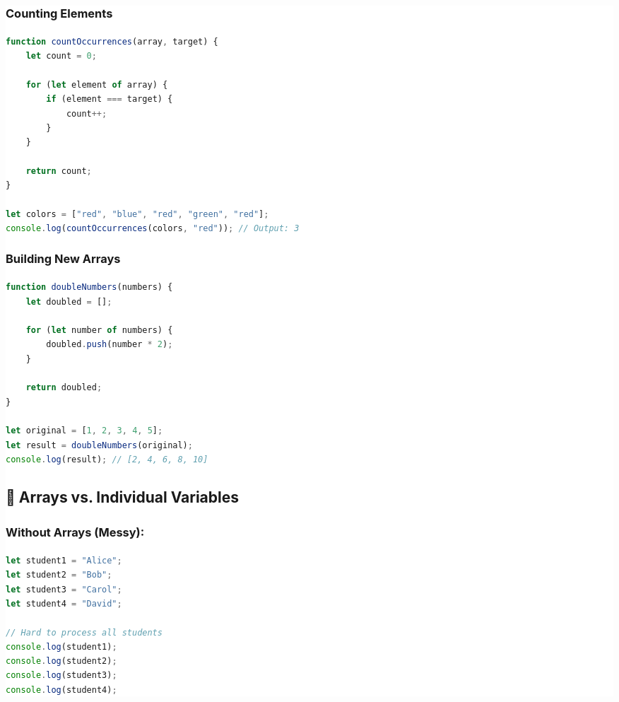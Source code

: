 ### Counting Elements

```javascript
function countOccurrences(array, target) {
    let count = 0;
    
    for (let element of array) {
        if (element === target) {
            count++;
        }
    }
    
    return count;
}

let colors = ["red", "blue", "red", "green", "red"];
console.log(countOccurrences(colors, "red")); // Output: 3
```

### Building New Arrays

```javascript
function doubleNumbers(numbers) {
    let doubled = [];
    
    for (let number of numbers) {
        doubled.push(number * 2);
    }
    
    return doubled;
}

let original = [1, 2, 3, 4, 5];
let result = doubleNumbers(original);
console.log(result); // [2, 4, 6, 8, 10]
```

## 🧠 Arrays vs. Individual Variables

### Without Arrays (Messy):
```javascript
let student1 = "Alice";
let student2 = "Bob";
let student3 = "Carol";
let student4 = "David";

// Hard to process all students
console.log(student1);
console.log(student2);
console.log(student3);
console.log(student4);
```
